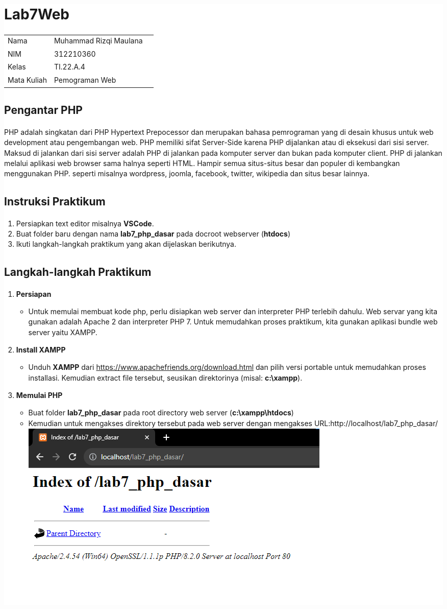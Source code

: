 # Lab7Web

|  |  |  |
|-----|------|-----|
|Nama|Muhammad Rizqi Maulana|
|NIM|312210360|
|Kelas|TI.22.A.4|
|Mata Kuliah|Pemograman Web|

## Pengantar PHP
PHP adalah singkatan dari PHP Hypertext Prepocessor dan merupakan bahasa pemrograman yang di desain khusus untuk web development atau pengembangan web. PHP memiliki sifat Server-Side karena PHP dijalankan atau di eksekusi dari sisi server. Maksud di jalankan dari sisi server adalah PHP di jalankan pada komputer server dan bukan pada komputer client. PHP di jalankan melalui aplikasi web browser sama halnya seperti HTML. Hampir semua situs-situs besar dan populer di kembangkan menggunakan PHP. seperti misalnya wordpress, joomla, facebook, twitter, wikipedia dan situs besar lainnya.

## Instruksi Praktikum
1. Persiapkan text editor misalnya **VSCode**.
2. Buat folder baru dengan nama **lab7_php_dasar** pada docroot webserver (**htdocs**)
3. Ikuti langkah-langkah praktikum yang akan dijelaskan berikutnya.

## Langkah-langkah Praktikum

1. **Persiapan**
    - Untuk memulai membuat kode php, perlu disiapkan web server dan interpreter PHP terlebih dahulu. Web servar yang kita gunakan adalah Apache 2 dan interpreter PHP 7. Untuk memudahkan proses praktikum, kita gunakan aplikasi bundle web server yaitu XAMPP.

2. **Install XAMPP**
    - Unduh **XAMPP** dari https://www.apachefriends.org/download.html dan pilih versi portable untuk memudahkan proses installasi. Kemudian extract file tersebut, seusikan direktorinya (misal: **c:\xampp**).

3. **Memulai PHP**
    - Buat folder **lab7_php_dasar** pada root directory web server (**c:\xampp\htdocs**)
    - Kemudian untuk mengakses direktory tersebut pada web server dengan mengakses URL:http://localhost/lab7_php_dasar/<br>
    ![img](gambar/1.png)<br>
    <br>
